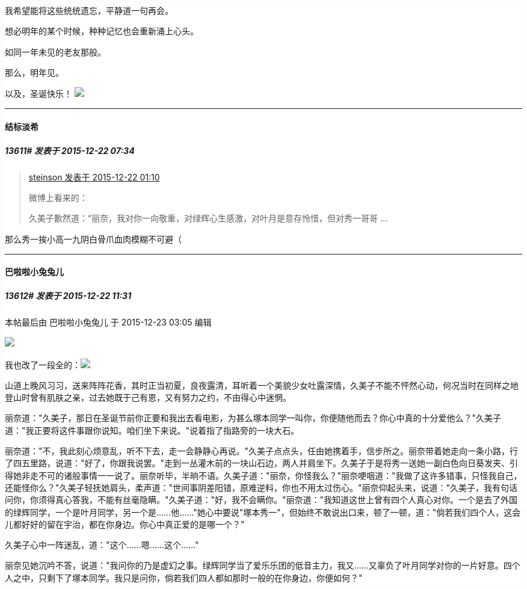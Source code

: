 我希望能将这些统统遗忘，平静道一句再会。

想必明年的某个时候，种种记忆也会重新涌上心头。

如同一年未见的老友那般。


那么，明年见。

以及，圣诞快乐！
<img src="https://static.saraba1st.com/image/smiley/face/107.gif" referrerpolicy="no-referrer">


-----

####  结标淡希  
##### 13611#       发表于 2015-12-22 07:34


<blockquote><a href="httphttps://bbs.saraba1st.com/2b/forum.php?mod=redirect&amp;goto=findpost&amp;pid=31087040&amp;ptid=1085129" target="_blank">steinson 发表于 2015-12-22 01:10</a>

微博上看来的：

久美子歉然道：“丽奈，我对你一向敬重，对绿辉心生感激，对叶月是意存怜惜，但对秀一哥哥 ...</blockquote>
那么秀一挨小高一九阴白骨爪血肉模糊不可避（


-----

####  巴啦啦小兔兔儿  
##### 13612#       发表于 2015-12-22 11:31


 本帖最后由 巴啦啦小兔兔儿 于 2015-12-23 03:05 编辑 

<img src="https://static.saraba1st.com/image/smiley/face/91.gif" referrerpolicy="no-referrer">


我也改了一段全的：<img src="https://static.saraba1st.com/image/smiley/face/12.gif" referrerpolicy="no-referrer">


山道上晚风习习，送来阵阵花香，其时正当初夏，良夜露清，耳听着一个美貌少女吐露深情，久美子不能不怦然心动，何况当时在同样之地登山时曾有肌肤之亲，过去她既于己有恩，又有努力之约，不由得心中迷惘。


丽奈道："久美子，那日在圣诞节前你正要和我出去看电影，为甚么塚本同学一叫你，你便随他而去？你心中真的十分爱他么？"久美子道："我正要将这件事跟你说知。咱们坐下来说。"说着指了指路旁的一块大石。


丽奈道："不，我此刻心烦意乱，听不下去，走一会静静心再说。"久美子点点头，任由她携着手，信步所之。丽奈带着她走向一条小路，行了四五里路，说道："好了，你跟我说罢。"走到一丛灌木前的一块山石边，两人并肩坐下。久美子于是将秀一送她一副白色向日葵发夹、引得她非走不可的诸般事情一一说了。丽奈听毕，半晌不语。久美子道："丽奈，你怪我么？"丽奈哽咽道："我做了这许多错事，只怪我自己，还能怪你么？"久美子轻抚她肩头，柔声道："世间事阴差阳错，原难逆料，你也不用太过伤心。"丽奈仰起头来，说道："久美子，我有句话问你，你须得真心答我，不能有丝毫隐瞒。"久美子道："好，我不会瞒你。"丽奈道："我知道这世上曾有四个人真心对你。一个是去了外国的绿辉同学，一个是叶月同学，另一个是……他……"她心中要说"塚本秀一"，但始终不敢说出口来，顿了一顿，道："倘若我们四个人，这会儿都好好的留在宇治，都在你身边。你心中真正爱的是哪一个？"


久美子心中一阵迷乱，道："这个……嗯……这个……"


丽奈见她沉吟不答，说道："我问你的乃是虚幻之事。绿辉同学当了爱乐乐团的低音主力，我又……又辜负了叶月同学对你的一片好意。四个人之中，只剩下了塚本同学。我只是问你，倘若我们四人都如那时一般的在你身边，你便如何？"
